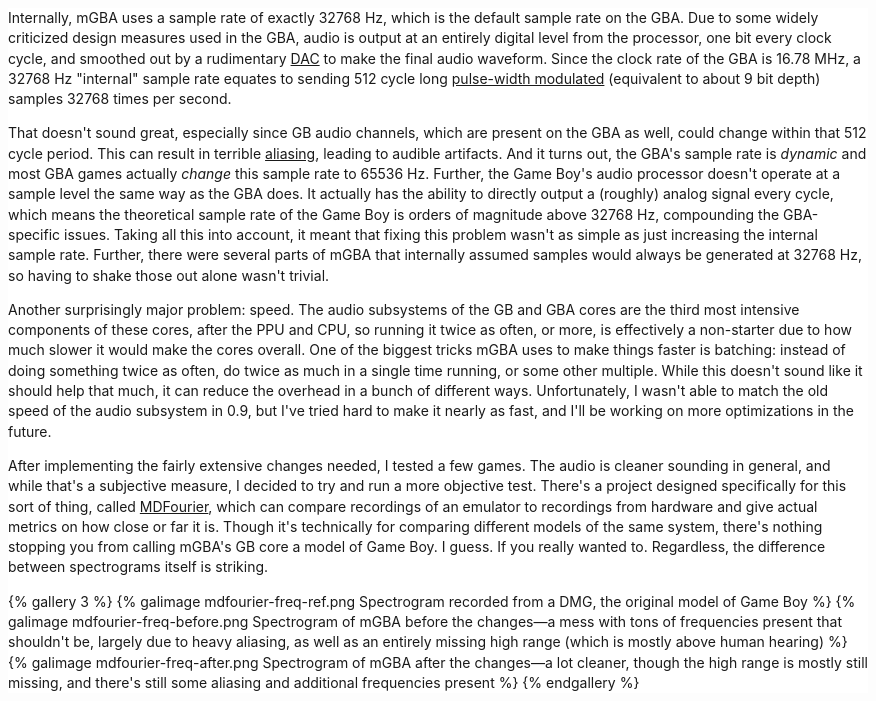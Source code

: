 Internally, mGBA uses a sample rate of exactly 32768 Hz, which is the default sample rate on the GBA.
Due to some widely criticized design measures used in the GBA, audio is output at an entirely digital level from the processor, one bit every clock cycle, and smoothed out by a rudimentary [DAC](https://en.wikipedia.org/wiki/Digital-to-analog_converter) to make the final audio waveform.
Since the clock rate of the GBA is 16.78 MHz, a 32768 Hz "internal" sample rate equates to sending 512 cycle long [pulse-width modulated](https://en.wikipedia.org/wiki/Pulse-width_modulation) (equivalent to about 9 bit depth) samples 32768 times per second.

That doesn't sound great, especially since GB audio channels, which are present on the GBA as well, could change within that 512 cycle period.
This can result in terrible [aliasing](https://en.wikipedia.org/wiki/Aliasing), leading to audible artifacts.
And it turns out, the GBA's sample rate is _dynamic_ and most GBA games actually _change_ this sample rate to 65536 Hz.
Further, the Game Boy's audio processor doesn't operate at a sample level the same way as the GBA does.
It actually has the ability to directly output a (roughly) analog signal every cycle, which means the theoretical sample rate of the Game Boy is orders of magnitude above 32768 Hz, compounding the GBA-specific issues.
Taking all this into account, it meant that fixing this problem wasn't as simple as just increasing the internal sample rate.
Further, there were several parts of mGBA that internally assumed samples would always be generated at 32768 Hz, so having to shake those out alone wasn't trivial.

Another surprisingly major problem: speed.
The audio subsystems of the GB and GBA cores are the third most intensive components of these cores, after the PPU and CPU, so running it twice as often, or more, is effectively a non-starter due to how much slower it would make the cores overall.
One of the biggest tricks mGBA uses to make things faster is batching: instead of doing something twice as often, do twice as much in a single time running, or some other multiple.
While this doesn't sound like it should help that much, it can reduce the overhead in a bunch of different ways.
Unfortunately, I wasn't able to match the old speed of the audio subsystem in 0.9, but I've tried hard to make it nearly as fast, and I'll be working on more optimizations in the future.

After implementing the fairly extensive changes needed, I tested a few games.
The audio is cleaner sounding in general, and while that's a subjective measure, I decided to try and run a more objective test.
There's a project designed specifically for this sort of thing, called [MDFourier](https://junkerhq.net/MDFourier/), which can compare recordings of an emulator to recordings from hardware and give actual metrics on how close or far it is.
Though it's technically for comparing different models of the same system, there's nothing stopping you from calling mGBA's GB core a model of Game Boy.
I guess.
If you really wanted to.
Regardless, the difference between spectrograms itself is striking.

{% gallery 3 %}
{% galimage mdfourier-freq-ref.png Spectrogram recorded from a DMG, the original model of Game Boy %}
{% galimage mdfourier-freq-before.png Spectrogram of mGBA before the changes—a mess with tons of frequencies present that shouldn't be, largely due to heavy aliasing, as well as an entirely missing high range (which is mostly above human hearing) %}
{% galimage mdfourier-freq-after.png Spectrogram of mGBA after the changes—a lot cleaner, though the high range is mostly still missing, and there's still some aliasing and additional frequencies present %}
{% endgallery %}
